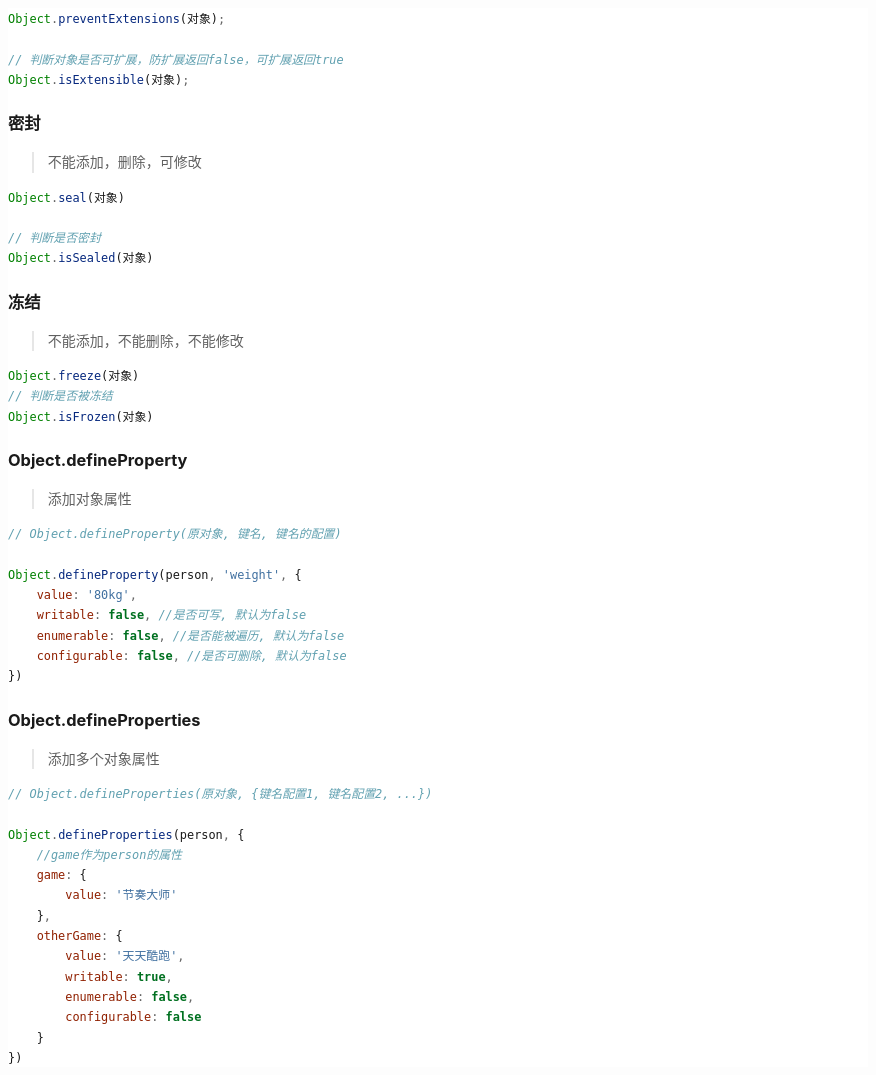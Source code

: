 ```js
Object.preventExtensions(对象);

// 判断对象是否可扩展，防扩展返回false，可扩展返回true
Object.isExtensible(对象); 
```



### 密封

> 不能添加，删除，可修改

```js
Object.seal(对象)

// 判断是否密封
Object.isSealed(对象)
```



### 冻结

> 不能添加，不能删除，不能修改

```js
Object.freeze(对象)
// 判断是否被冻结
Object.isFrozen(对象)	
```



### Object.defineProperty

> 添加对象属性

```js
// Object.defineProperty(原对象, 键名, 键名的配置)

Object.defineProperty(person, 'weight', {
	value: '80kg',
	writable: false, //是否可写, 默认为false
	enumerable: false, //是否能被遍历, 默认为false
	configurable: false, //是否可删除, 默认为false
})
```



### Object.defineProperties

>  添加多个对象属性

```js
// Object.defineProperties(原对象, {键名配置1, 键名配置2, ...})

Object.defineProperties(person, {
	//game作为person的属性
	game: {
		value: '节奏大师'
	},
	otherGame: {
		value: '天天酷跑',
		writable: true,
		enumerable: false,
		configurable: false
	}
})
```
